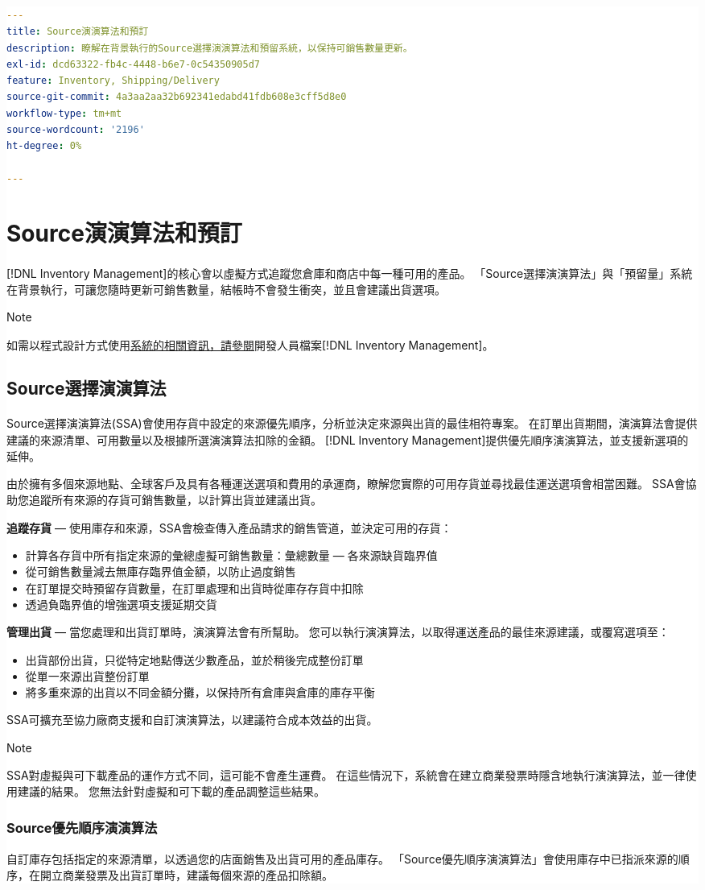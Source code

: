 ```yaml
---
title: Source演演算法和預訂
description: 瞭解在背景執行的Source選擇演演算法和預留系統，以保持可銷售數量更新。
exl-id: dcd63322-fb4c-4448-b6e7-0c54350905d7
feature: Inventory, Shipping/Delivery
source-git-commit: 4a3aa2aa32b692341edabd41fdb608e3cff5d8e0
workflow-type: tm+mt
source-wordcount: '2196'
ht-degree: 0%

---
```


# Source演演算法和預訂

[!DNL Inventory Management]的核心會以虛擬方式追蹤您倉庫和商店中每一種可用的產品。 「Source選擇演演算法」與「預留量」系統在背景執行，可讓您隨時更新可銷售數量，結帳時不會發生衝突，並且會建議出貨選項。

>[!NOTE]
>
>如需以程式設計方式使用[系統的相關資訊，請參閱](https://developer.adobe.com/commerce/php/development/framework/inventory-management/)開發人員檔案[!DNL Inventory Management]。

## Source選擇演演算法

Source選擇演演算法(SSA)會使用存貨中設定的來源優先順序，分析並決定來源與出貨的最佳相符專案。 在訂單出貨期間，演演算法會提供建議的來源清單、可用數量以及根據所選演演算法扣除的金額。 [!DNL Inventory Management]提供優先順序演演算法，並支援新選項的延伸。

由於擁有多個來源地點、全球客戶及具有各種運送選項和費用的承運商，瞭解您實際的可用存貨並尋找最佳運送選項會相當困難。 SSA會協助您追蹤所有來源的存貨可銷售數量，以計算出貨並建議出貨。

**追蹤存貨** — 使用庫存和來源，SSA會檢查傳入產品請求的銷售管道，並決定可用的存貨：

- 計算各存貨中所有指定來源的彙總虛擬可銷售數量：彙總數量 — 各來源缺貨臨界值
- 從可銷售數量減去無庫存臨界值金額，以防止過度銷售
- 在訂單提交時預留存貨數量，在訂單處理和出貨時從庫存存貨中扣除
- 透過負臨界值的增強選項支援延期交貨

**管理出貨** — 當您處理和出貨訂單時，演演算法會有所幫助。 您可以執行演演算法，以取得運送產品的最佳來源建議，或覆寫選項至：

- 出貨部份出貨，只從特定地點傳送少數產品，並於稍後完成整份訂單
- 從單一來源出貨整份訂單
- 將多重來源的出貨以不同金額分攤，以保持所有倉庫與倉庫的庫存平衡

SSA可擴充至協力廠商支援和自訂演演算法，以建議符合成本效益的出貨。

>[!NOTE]
>
>SSA對虛擬與可下載產品的運作方式不同，這可能不會產生運費。 在這些情況下，系統會在建立商業發票時隱含地執行演演算法，並一律使用建議的結果。 您無法針對虛擬和可下載的產品調整這些結果。

### Source優先順序演演算法

自訂庫存包括指定的來源清單，以透過您的店面銷售及出貨可用的產品庫存。 「Source優先順序演演算法」會使用庫存中已指派來源的順序，在開立商業發票及出貨訂單時，建議每個來源的產品扣除額。


[1]: https://cloud.google.com/maps-platform/
[2]: https://developers.google.com/maps/documentation/geocoding/start
[3]: https://developers.google.com/maps/documentation/distance-matrix/start
